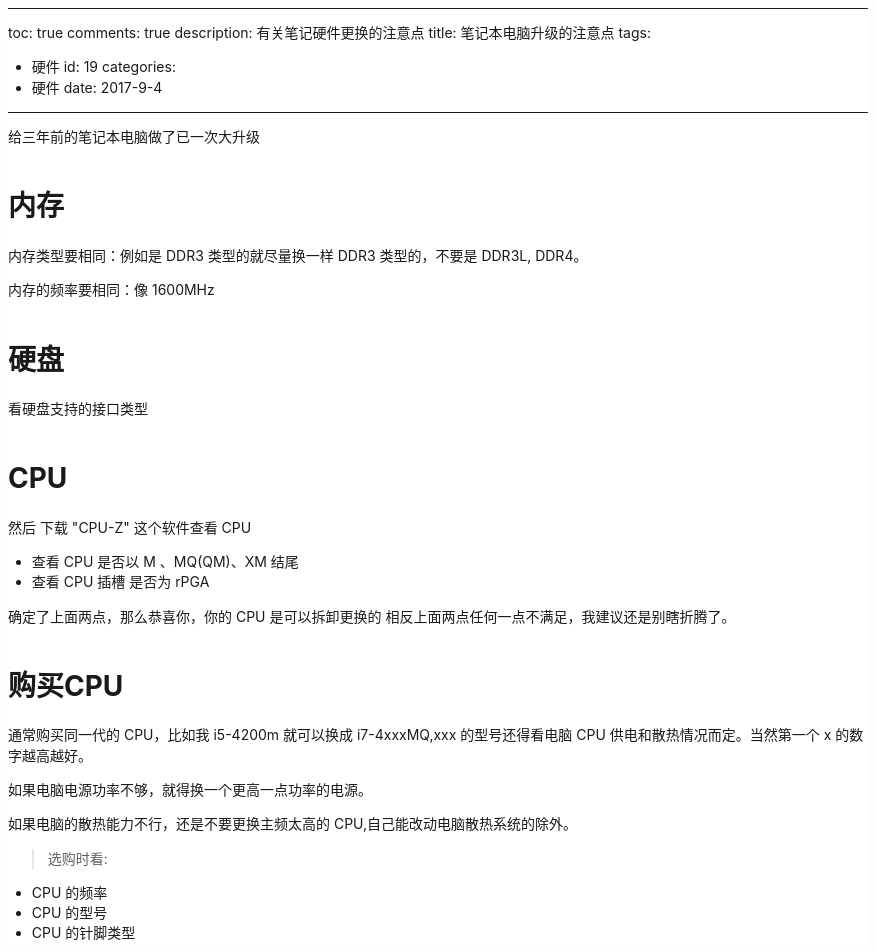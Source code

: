 
---
toc: true
comments: true
description: 有关笔记硬件更换的注意点
title: 笔记本电脑升级的注意点
tags:
  - 硬件
id: 19
categories:
  - 硬件
date: 2017-9-4
---


给三年前的笔记本电脑做了已一次大升级




# 内存

内存类型要相同：例如是 DDR3 类型的就尽量换一样 DDR3 类型的，不要是 DDR3L, DDR4。

内存的频率要相同：像 1600MHz

# 硬盘

看硬盘支持的接口类型

# CPU

然后 下载 "CPU-Z" 这个软件查看 CPU 

- 查看 CPU 是否以 M 、MQ(QM)、XM 结尾
- 查看 CPU 插槽 是否为 rPGA 

确定了上面两点，那么恭喜你，你的 CPU 是可以拆卸更换的
相反上面两点任何一点不满足，我建议还是别瞎折腾了。

# 购买CPU

通常购买同一代的 CPU，比如我 i5-4200m 就可以换成 i7-4xxxMQ,xxx 的型号还得看电脑 CPU 供电和散热情况而定。当然第一个 x 的数字越高越好。

如果电脑电源功率不够，就得换一个更高一点功率的电源。

如果电脑的散热能力不行，还是不要更换主频太高的 CPU,自己能改动电脑散热系统的除外。

> 选购时看:

- CPU 的频率
- CPU 的型号
- CPU 的针脚类型

